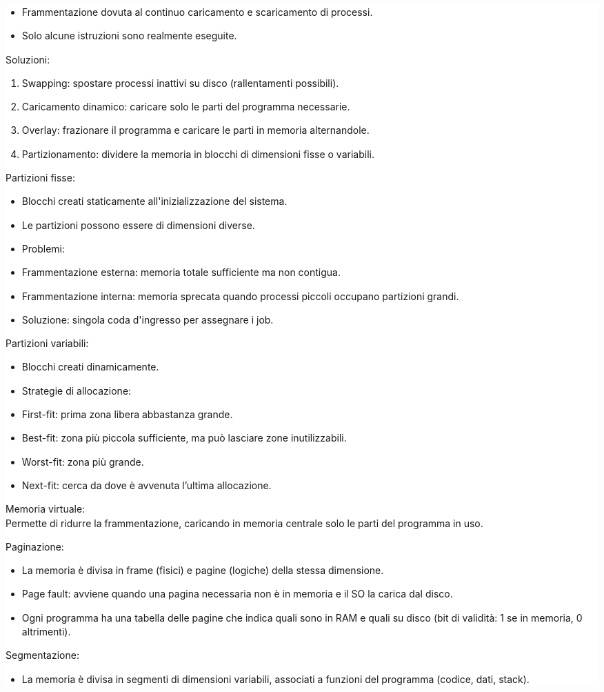 - Frammentazione dovuta al continuo caricamento e scaricamento di processi.
    
- Solo alcune istruzioni sono realmente eseguite.
    

Soluzioni:

1. Swapping: spostare processi inattivi su disco (rallentamenti possibili).
    
2. Caricamento dinamico: caricare solo le parti del programma necessarie.
    
3. Overlay: frazionare il programma e caricare le parti in memoria alternandole.
    
4. Partizionamento: dividere la memoria in blocchi di dimensioni fisse o variabili.
    

Partizioni fisse:

- Blocchi creati staticamente all'inizializzazione del sistema.
    
- Le partizioni possono essere di dimensioni diverse.
    
- Problemi:
    

- Frammentazione esterna: memoria totale sufficiente ma non contigua.
    
- Frammentazione interna: memoria sprecata quando processi piccoli occupano partizioni grandi.
    
- Soluzione: singola coda d'ingresso per assegnare i job.
    

Partizioni variabili:

- Blocchi creati dinamicamente.
    
- Strategie di allocazione:
    

- First-fit: prima zona libera abbastanza grande.
    
- Best-fit: zona più piccola sufficiente, ma può lasciare zone inutilizzabili.
    
- Worst-fit: zona più grande.
    
- Next-fit: cerca da dove è avvenuta l’ultima allocazione.
    

  

Memoria virtuale:  
Permette di ridurre la frammentazione, caricando in memoria centrale solo le parti del programma in uso.

Paginazione:

- La memoria è divisa in frame (fisici) e pagine (logiche) della stessa dimensione.
    
- Page fault: avviene quando una pagina necessaria non è in memoria e il SO la carica dal disco.
    
- Ogni programma ha una tabella delle pagine che indica quali sono in RAM e quali su disco (bit di validità: 1 se in memoria, 0 altrimenti).
    

Segmentazione:

- La memoria è divisa in segmenti di dimensioni variabili, associati a funzioni del programma (codice, dati, stack).
    
